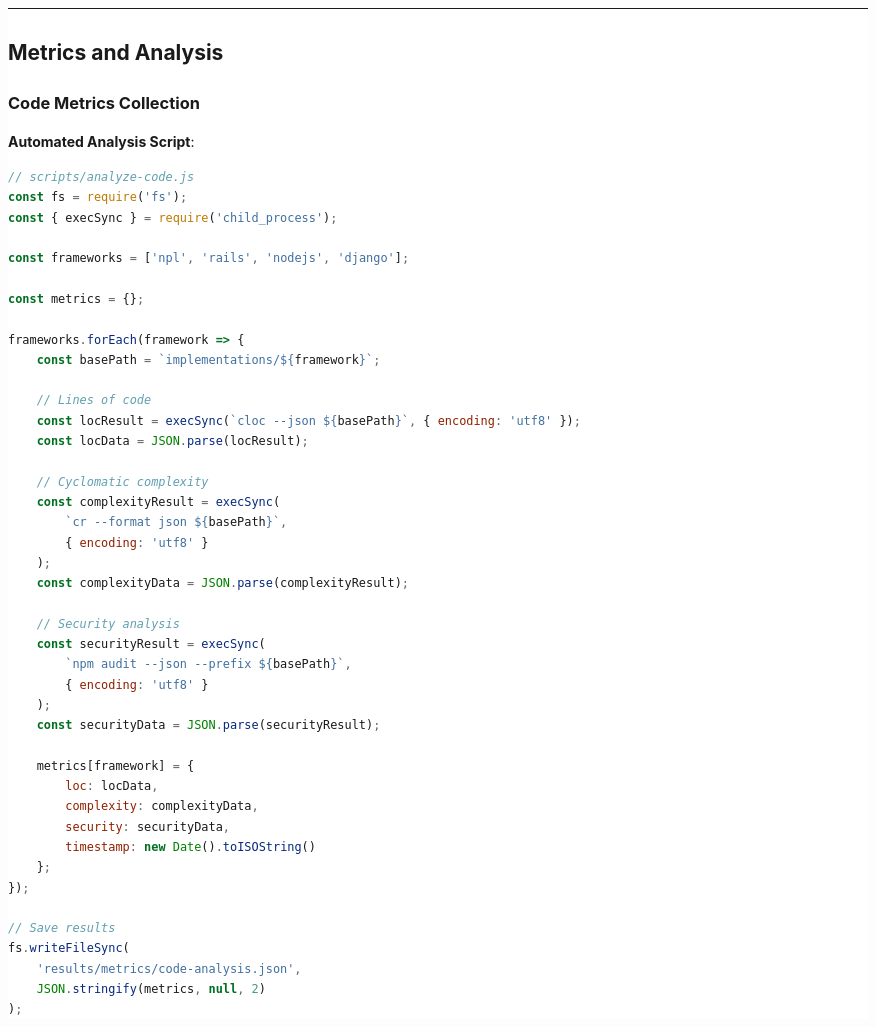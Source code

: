
---

## Metrics and Analysis

### Code Metrics Collection

**Automated Analysis Script**:
```javascript
// scripts/analyze-code.js
const fs = require('fs');
const { execSync } = require('child_process');

const frameworks = ['npl', 'rails', 'nodejs', 'django'];

const metrics = {};

frameworks.forEach(framework => {
    const basePath = `implementations/${framework}`;
    
    // Lines of code
    const locResult = execSync(`cloc --json ${basePath}`, { encoding: 'utf8' });
    const locData = JSON.parse(locResult);
    
    // Cyclomatic complexity  
    const complexityResult = execSync(
        `cr --format json ${basePath}`, 
        { encoding: 'utf8' }
    );
    const complexityData = JSON.parse(complexityResult);
    
    // Security analysis
    const securityResult = execSync(
        `npm audit --json --prefix ${basePath}`, 
        { encoding: 'utf8' }
    );
    const securityData = JSON.parse(securityResult);
    
    metrics[framework] = {
        loc: locData,
        complexity: complexityData,
        security: securityData,
        timestamp: new Date().toISOString()
    };
});

// Save results
fs.writeFileSync(
    'results/metrics/code-analysis.json', 
    JSON.stringify(metrics, null, 2)
);
```
